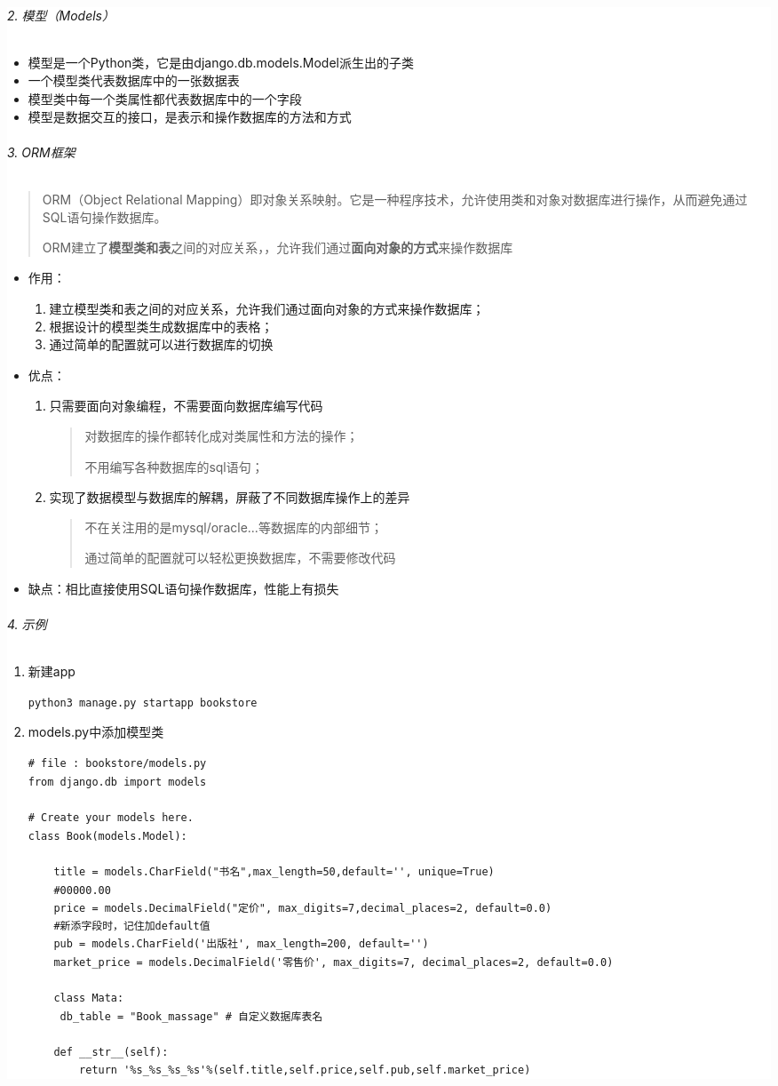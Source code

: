 ###### 2. 模型（Models）

- 模型是一个Python类，它是由django.db.models.Model派生出的子类
- 一个模型类代表数据库中的一张数据表
- 模型类中每一个类属性都代表数据库中的一个字段
- 模型是数据交互的接口，是表示和操作数据库的方法和方式

###### 3. ORM框架

> ORM（Object Relational Mapping）即对象关系映射。它是一种程序技术，允许使用类和对象对数据库进行操作，从而避免通过SQL语句操作数据库。
>
> ORM建立了**模型类和表**之间的对应关系，，允许我们通过**面向对象的方式**来操作数据库

- 作用：

  1. 建立模型类和表之间的对应关系，允许我们通过面向对象的方式来操作数据库；
  2. 根据设计的模型类生成数据库中的表格；
  3. 通过简单的配置就可以进行数据库的切换

- 优点：

  1. 只需要面向对象编程，不需要面向数据库编写代码

     > 对数据库的操作都转化成对类属性和方法的操作；
     >
     > 不用编写各种数据库的sql语句；

  2. 实现了数据模型与数据库的解耦，屏蔽了不同数据库操作上的差异

     > 不在关注用的是mysql/oracle...等数据库的内部细节；
     >
     > 通过简单的配置就可以轻松更换数据库，不需要修改代码

- 缺点：相比直接使用SQL语句操作数据库，性能上有损失

###### 4. 示例

1. 新建app

   ```
   python3 manage.py startapp bookstore
   ```

2. models.py中添加模型类

   ```shell
   # file : bookstore/models.py
   from django.db import models

   # Create your models here.
   class Book(models.Model):

       title = models.CharField("书名",max_length=50,default='', unique=True)
       #00000.00
       price = models.DecimalField("定价", max_digits=7,decimal_places=2, default=0.0)
       #新添字段时，记住加default值
       pub = models.CharField('出版社', max_length=200, default='')
       market_price = models.DecimalField('零售价', max_digits=7, decimal_places=2, default=0.0)
       
       class Mata:
       	db_table = "Book_massage" # 自定义数据库表名
       
       def __str__(self):
           return '%s_%s_%s_%s'%(self.title,self.price,self.pub,self.market_price)
   ```
